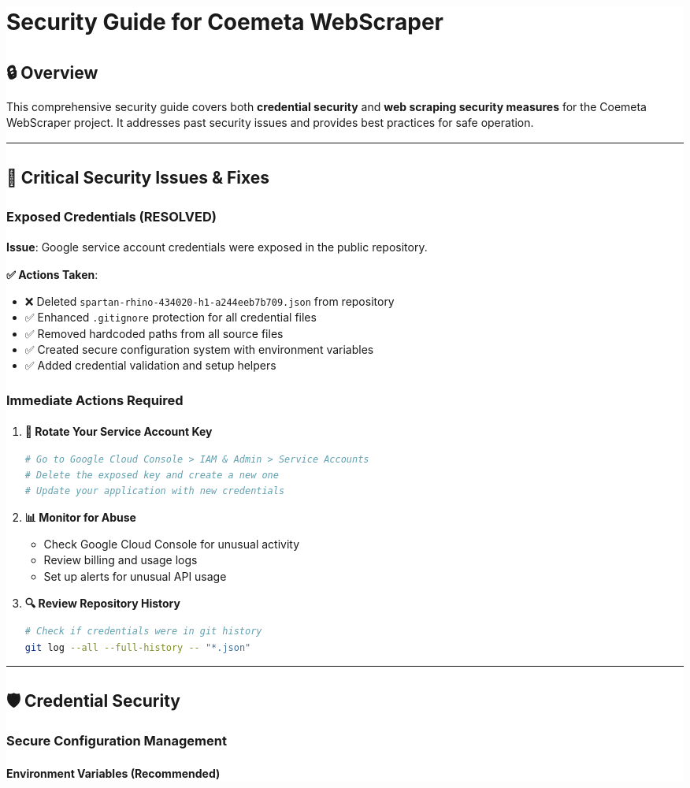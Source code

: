 # Security Guide for Coemeta WebScraper

## 🔒 Overview

This comprehensive security guide covers both **credential security** and **web scraping security measures** for the Coemeta WebScraper project. It addresses past security issues and provides best practices for safe operation.

---

## 🚨 Critical Security Issues & Fixes

### **Exposed Credentials (RESOLVED)**

**Issue**: Google service account credentials were exposed in the public repository.

**✅ Actions Taken**:

- ❌ Deleted `spartan-rhino-434020-h1-a244eeb7b709.json` from repository
- ✅ Enhanced `.gitignore` protection for all credential files
- ✅ Removed hardcoded paths from all source files
- ✅ Created secure configuration system with environment variables
- ✅ Added credential validation and setup helpers

### **Immediate Actions Required**

1. **🔄 Rotate Your Service Account Key**

   ```bash
   # Go to Google Cloud Console > IAM & Admin > Service Accounts
   # Delete the exposed key and create a new one
   # Update your application with new credentials
   ```

2. **📊 Monitor for Abuse**

   - Check Google Cloud Console for unusual activity
   - Review billing and usage logs
   - Set up alerts for unusual API usage

3. **🔍 Review Repository History**
   ```bash
   # Check if credentials were in git history
   git log --all --full-history -- "*.json"
   ```

---

## 🛡️ Credential Security

### **Secure Configuration Management**

#### **Environment Variables (Recommended)**
